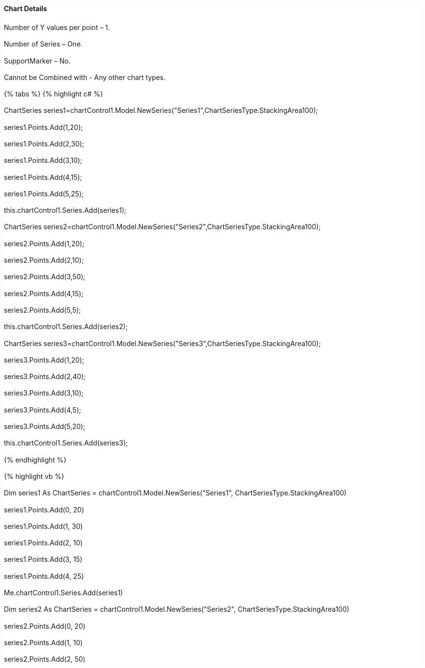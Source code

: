 #### Chart Details

Number of Y values per point – 1.

Number of Series – One.

SupportMarker – No.

Cannot be Combined with - Any other chart types.

{% tabs %}  {% highlight c# %}

ChartSeries series1=chartControl1.Model.NewSeries("Series1",ChartSeriesType.StackingArea100);

series1.Points.Add(1,20);

series1.Points.Add(2,30);

series1.Points.Add(3,10);

series1.Points.Add(4,15);

series1.Points.Add(5,25);

this.chartControl1.Series.Add(series1);

ChartSeries series2=chartControl1.Model.NewSeries("Series2",ChartSeriesType.StackingArea100);

series2.Points.Add(1,20);

series2.Points.Add(2,10);

series2.Points.Add(3,50);

series2.Points.Add(4,15);

series2.Points.Add(5,5);

this.chartControl1.Series.Add(series2);

ChartSeries series3=chartControl1.Model.NewSeries("Series3",ChartSeriesType.StackingArea100);

series3.Points.Add(1,20);

series3.Points.Add(2,40);

series3.Points.Add(3,10);

series3.Points.Add(4,5);

series3.Points.Add(5,20);

this.chartControl1.Series.Add(series3);

{% endhighlight %}

{% highlight vb %}

Dim series1 As ChartSeries = chartControl1.Model.NewSeries("Series1", ChartSeriesType.StackingArea100)

series1.Points.Add(0, 20)

series1.Points.Add(1, 30)

series1.Points.Add(2, 10)

series1.Points.Add(3, 15)

series1.Points.Add(4, 25)

Me.chartControl1.Series.Add(series1)

Dim series2 As ChartSeries = chartControl1.Model.NewSeries("Series2", ChartSeriesType.StackingArea100)

series2.Points.Add(0, 20)

series2.Points.Add(1, 10)

series2.Points.Add(2, 50)